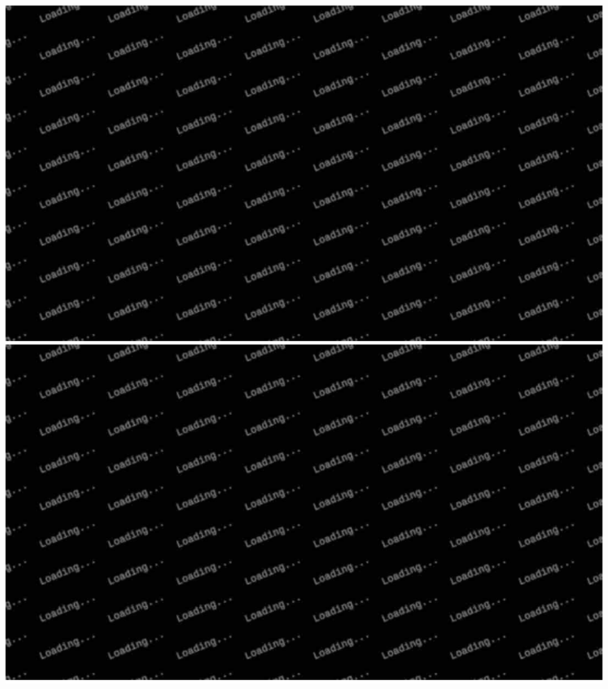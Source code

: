 <div id="container1" class="twentytwenty-container">
 <img width="100%" height="100%" class="lazyload" src="./../images/loading.jpg"
  data-src="./../images/BT13/tv-24425-1090px.jpg"
  data-srcset="./../images/BT13/tv-24425-512px.jpg 512w,
  ./../images/BT13/tv-24425-768px.jpg 768w,
  ./../images/BT13/tv-24425-1090px.jpg 1090w"
  sizes="(min-width: 1218px) 1090px,
  (min-width: 768px) 87vw,
  89vw" />
 <img width="100%" height="100%" class="lazyload" src="./../images/loading.jpg"
  data-src="./../images/BT13/bd-24425-1090px.jpg"
  data-srcset="./../images/BT13/bd-24425-512px.jpg 512w,
  ./../images/BT13/bd-24425-768px.jpg 768w,
  ./../images/BT13/bd-24425-1090px.jpg 1090w"